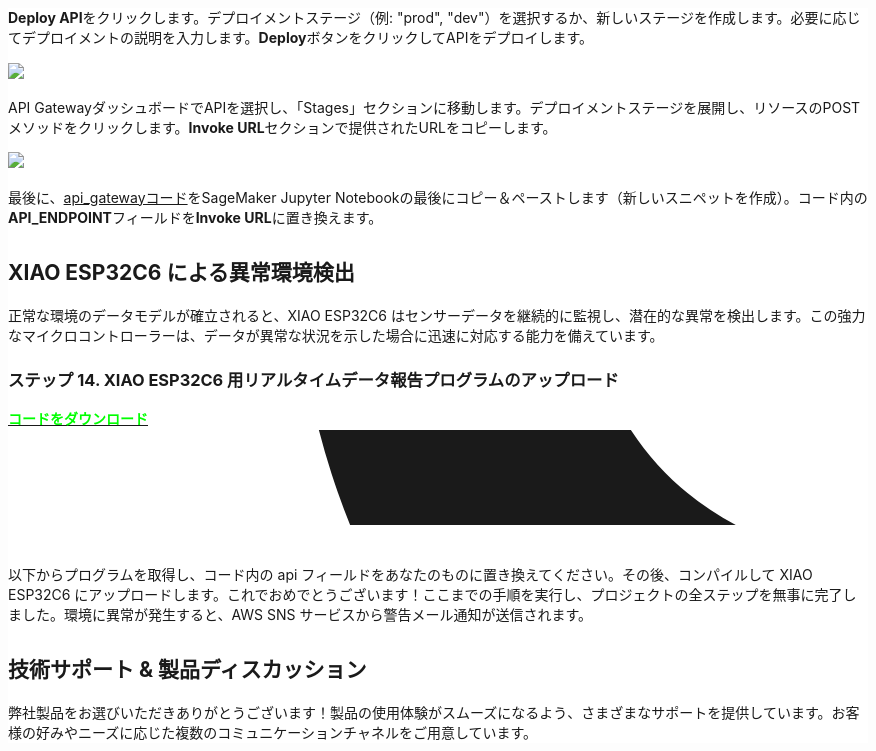 **Deploy API**をクリックします。デプロイメントステージ（例: "prod", "dev"）を選択するか、新しいステージを作成します。必要に応じてデプロイメントの説明を入力します。**Deploy**ボタンをクリックしてAPIをデプロイします。

<div style={{textAlign:'center'}}><img src="https://files.seeedstudio.com/wiki/xiao-esp32c6-aws/63.png" style={{width:500, height:'auto'}}/></div>

API GatewayダッシュボードでAPIを選択し、「Stages」セクションに移動します。デプロイメントステージを展開し、リソースのPOSTメソッドをクリックします。**Invoke URL**セクションで提供されたURLをコピーします。

<div style={{textAlign:'center'}}><img src="https://files.seeedstudio.com/wiki/xiao-esp32c6-aws/64.png" style={{width:1000, height:'auto'}}/></div>

最後に、[api_gatewayコード](https://github.com/Seeed-Projects/XIAO_ESP32C6_AWS_DHT20_Project/blob/main/TrainingModel/api_gateway.ipynb)をSageMaker Jupyter Notebookの最後にコピー＆ペーストします（新しいスニペットを作成）。コード内の**API_ENDPOINT**フィールドを**Invoke URL**に置き換えます。

## XIAO ESP32C6 による異常環境検出

正常な環境のデータモデルが確立されると、XIAO ESP32C6 はセンサーデータを継続的に監視し、潜在的な異常を検出します。この強力なマイクロコントローラーは、データが異常な状況を示した場合に迅速に対応する能力を備えています。

### ステップ 14. XIAO ESP32C6 用リアルタイムデータ報告プログラムのアップロード

<div class="github_container" style={{textAlign: 'center'}}>
    <a class="github_item" href="https://github.com/Seeed-Projects/XIAO_ESP32C6_AWS_DHT20_Project/blob/main/GetResult/GetResult.ino" target="_blank" rel="noopener noreferrer">
    <strong><span><font color={'FFFFFF'} size={"4"}>コードをダウンロード</font></span></strong> <svg aria-hidden="true" focusable="false" role="img" className="mr-2" viewBox="-3 10 9 1" width={16} height={16} fill="currentColor" style={{textAlign: 'center', display: 'inline-block', userSelect: 'none', verticalAlign: 'text-bottom', overflow: 'visible'}}><path d="M8 0c4.42 0 8 3.58 8 8a8.013 8.013 0 0 1-5.45 7.59c-.4.08-.55-.17-.55-.38 0-.27.01-1.13.01-2.2 0-.75-.25-1.23-.54-1.48 1.78-.2 3.65-.88 3.65-3.95 0-.88-.31-1.59-.82-2.15.08-.2.36-1.02-.08-2.12 0 0-.67-.22-2.2.82-.64-.18-1.32-.27-2-.27-.68 0-1.36.09-2 .27-1.53-1.03-2.2-.82-2.2-.82-.44 1.1-.16 1.92-.08 2.12-.51.56-.82 1.28-.82 2.15 0 3.06 1.86 3.75 3.64 3.95-.23.2-.44.55-.51 1.07-.46.21-1.61.55-2.33-.66-.15-.24-.6-.83-1.23-.82-.67.01-.27.38.01.53.34.19.73.9.82 1.13.16.45.68 1.31 2.69.94 0 .67.01 1.3.01 1.49 0 .21-.15.45-.55.38A7.995 7.995 0 0 1 0 8c0-4.42 3.58-8 8-8Z" /></svg>
    </a>
</div><br />

以下からプログラムを取得し、コード内の api フィールドをあなたのものに置き換えてください。その後、コンパイルして XIAO ESP32C6 にアップロードします。これでおめでとうございます！ここまでの手順を実行し、プロジェクトの全ステップを無事に完了しました。環境に異常が発生すると、AWS SNS サービスから警告メール通知が送信されます。

## 技術サポート & 製品ディスカッション

弊社製品をお選びいただきありがとうございます！製品の使用体験がスムーズになるよう、さまざまなサポートを提供しています。お客様の好みやニーズに応じた複数のコミュニケーションチャネルをご用意しています。

<div class="button_tech_support_container">
<a href="https://forum.seeedstudio.com/" class="button_forum"></a>
<a href="https://www.seeedstudio.com/contacts" class="button_email"></a>
</div>

<div class="button_tech_support_container">
<a href="https://discord.gg/eWkprNDMU7" class="button_discord"></a>
<a href="https://github.com/Seeed-Studio/wiki-documents/discussions/69" class="button_discussion"></a>
</div>